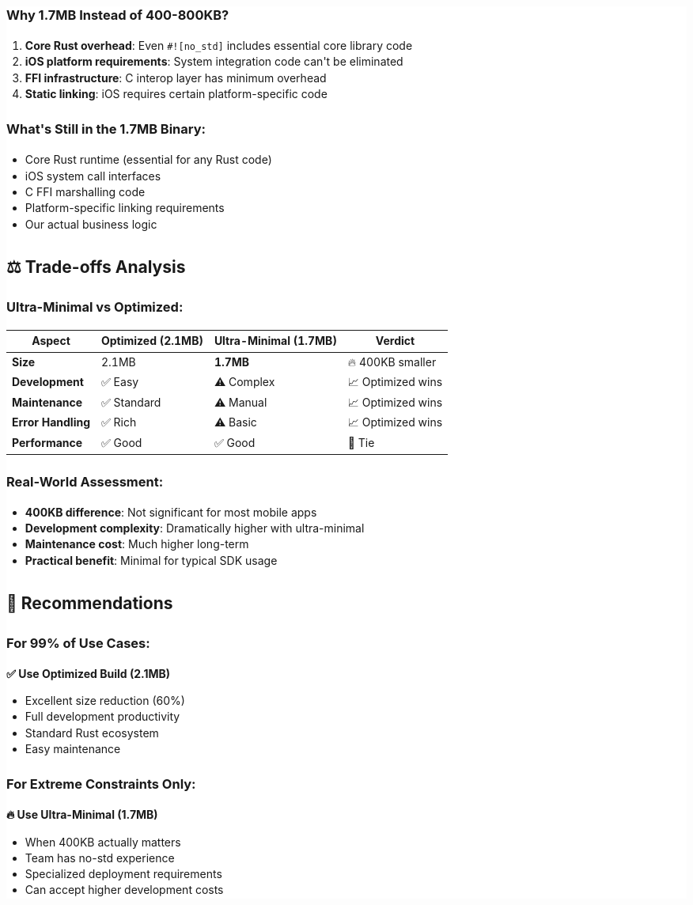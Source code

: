 ### **Why 1.7MB Instead of 400-800KB?**

1. **Core Rust overhead**: Even `#![no_std]` includes essential core library code
2. **iOS platform requirements**: System integration code can't be eliminated
3. **FFI infrastructure**: C interop layer has minimum overhead
4. **Static linking**: iOS requires certain platform-specific code

### **What's Still in the 1.7MB Binary:**
- Core Rust runtime (essential for any Rust code)
- iOS system call interfaces
- C FFI marshalling code
- Platform-specific linking requirements
- Our actual business logic

## ⚖️ **Trade-offs Analysis**

### **Ultra-Minimal vs Optimized:**

| Aspect | Optimized (2.1MB) | Ultra-Minimal (1.7MB) | Verdict |
|--------|-------------------|------------------------|---------|
| **Size** | 2.1MB | **1.7MB** | 🔥 400KB smaller |
| **Development** | ✅ Easy | ⚠️ Complex | 📈 Optimized wins |
| **Maintenance** | ✅ Standard | ⚠️ Manual | 📈 Optimized wins |
| **Error Handling** | ✅ Rich | ⚠️ Basic | 📈 Optimized wins |
| **Performance** | ✅ Good | ✅ Good | 🏁 Tie |

### **Real-World Assessment:**
- **400KB difference**: Not significant for most mobile apps
- **Development complexity**: Dramatically higher with ultra-minimal
- **Maintenance cost**: Much higher long-term
- **Practical benefit**: Minimal for typical SDK usage

## 🚀 **Recommendations**

### **For 99% of Use Cases:**
**✅ Use Optimized Build (2.1MB)**
- Excellent size reduction (60%)
- Full development productivity
- Standard Rust ecosystem
- Easy maintenance

### **For Extreme Constraints Only:**
**🔥 Use Ultra-Minimal (1.7MB)**
- When 400KB actually matters
- Team has no-std experience
- Specialized deployment requirements
- Can accept higher development costs
